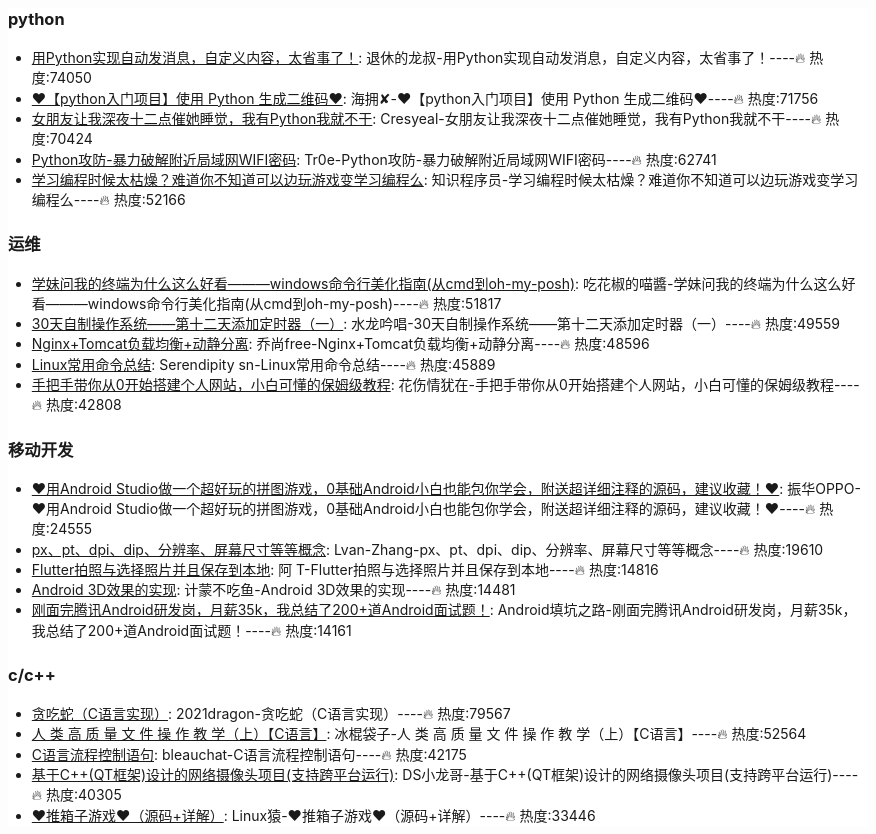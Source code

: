 ### python 
- [用Python实现自动发消息，自定义内容，太省事了！](https://blog.csdn.net/zhiguigu/article/details/119729103): 退休的龙叔-用Python实现自动发消息，自定义内容，太省事了！----🔥 热度:74050 
- [❤️【python入门项目】使用 Python 生成二维码❤️](https://blog.csdn.net/qq_44273429/article/details/119801735): 海拥✘-❤️【python入门项目】使用 Python 生成二维码❤️----🔥 热度:71756 
- [女朋友让我深夜十二点催她睡觉，我有Python我就不干](https://blog.csdn.net/weixin_52132159/article/details/119785717): Cresyeal-女朋友让我深夜十二点催她睡觉，我有Python我就不干----🔥 热度:70424 
- [Python攻防-暴力破解附近局域网WIFI密码](https://blog.csdn.net/weixin_39190897/article/details/119778471): Tr0e-Python攻防-暴力破解附近局域网WIFI密码----🔥 热度:62741 
- [学习编程时候太枯燥？难道你不知道可以边玩游戏变学习编程么](https://blog.csdn.net/zihong524/article/details/119775581): 知识程序员-学习编程时候太枯燥？难道你不知道可以边玩游戏变学习编程么----🔥 热度:52166 

### 运维 
- [学妹问我的终端为什么这么好看———windows命令行美化指南(从cmd到oh-my-posh)](https://blog.csdn.net/m0_51908955/article/details/119790643): 吃花椒的喵醬-学妹问我的终端为什么这么好看———windows命令行美化指南(从cmd到oh-my-posh)----🔥 热度:51817 
- [30天自制操作系统——第十二天添加定时器（一）](https://blog.csdn.net/mint1993/article/details/119793087): 水龙吟唱-30天自制操作系统——第十二天添加定时器（一）----🔥 热度:49559 
- [Nginx+Tomcat负载均衡+动静分离](https://blog.csdn.net/rnmmp2/article/details/119774104): 乔尚free-Nginx+Tomcat负载均衡+动静分离----🔥 热度:48596 
- [Linux常用命令总结](https://blog.csdn.net/qq_45704528/article/details/119720386): Serendipity  sn-Linux常用命令总结----🔥 热度:45889 
- [手把手带你从0开始搭建个人网站，小白可懂的保姆级教程](https://blog.csdn.net/qq_31762741/article/details/119719271): 花伤情犹在-手把手带你从0开始搭建个人网站，小白可懂的保姆级教程----🔥 热度:42808 

### 移动开发 
- [❤️用Android Studio做一个超好玩的拼图游戏，0基础Android小白也能包你学会，附送超详细注释的源码，建议收藏！❤️](https://blog.csdn.net/qq_42257666/article/details/119753810): 振华OPPO-❤️用Android Studio做一个超好玩的拼图游戏，0基础Android小白也能包你学会，附送超详细注释的源码，建议收藏！❤️----🔥 热度:24555 
- [px、pt、dpi、dip、分辨率、屏幕尺寸等等概念](https://blog.csdn.net/weixin_43972437/article/details/119717046): Lvan-Zhang-px、pt、dpi、dip、分辨率、屏幕尺寸等等概念----🔥 热度:19610 
- [Flutter拍照与选择照片并且保存到本地](https://blog.csdn.net/txaz6/article/details/119806372): 阿 T-Flutter拍照与选择照片并且保存到本地----🔥 热度:14816 
- [Android 3D效果的实现](https://blog.csdn.net/qq_42761395/article/details/119810123): 计蒙不吃鱼-Android 3D效果的实现----🔥 热度:14481 
- [刚面完腾讯Android研发岗，月薪35k，我总结了200+道Android面试题！](https://blog.csdn.net/weixin_44796857/article/details/119811213): Android填坑之路-刚面完腾讯Android研发岗，月薪35k，我总结了200+道Android面试题！----🔥 热度:14161 

### c/c++ 
- [贪吃蛇（C语言实现）](https://blog.csdn.net/chenlong_cxy/article/details/119765659): 2021dragon-贪吃蛇（C语言实现）----🔥 热度:79567 
- [人 类 高 质 量 文 件 操 作 教 学（上）【C语言】](https://blog.csdn.net/weixin_50502862/article/details/119715195): 冰棍袋子-人 类 高 质 量 文 件 操 作 教 学（上）【C语言】----🔥 热度:52564 
- [C语言流程控制语句](https://blog.csdn.net/bleauchat/article/details/119741644): bleauchat-C语言流程控制语句----🔥 热度:42175 
- [基于C++(QT框架)设计的网络摄像头项目(支持跨平台运行)](https://blog.csdn.net/xiaolong1126626497/article/details/119812809): DS小龙哥-基于C++(QT框架)设计的网络摄像头项目(支持跨平台运行)----🔥 热度:40305 
- [❤️推箱子游戏❤️（源码+详解）](https://blog.csdn.net/u011074149/article/details/119771312): Linux猿-❤️推箱子游戏❤️（源码+详解）----🔥 热度:33446 

